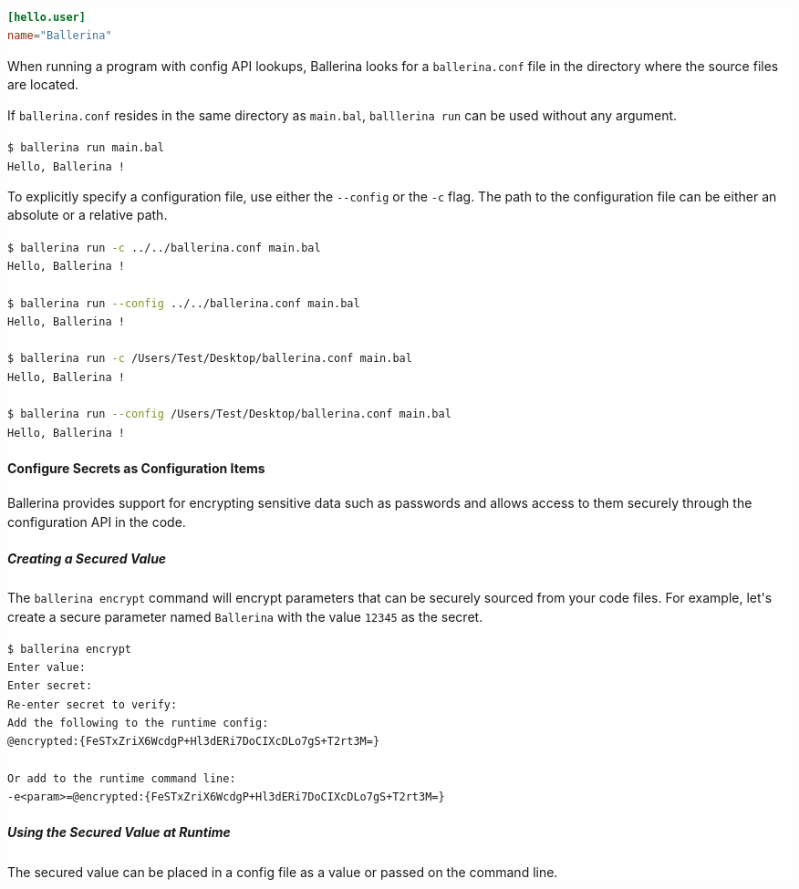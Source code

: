 ```toml
[hello.user]
name="Ballerina"
```

When running a program with config API lookups, Ballerina looks for a `ballerina.conf` file in the directory where the source files are located.

If `ballerina.conf` resides in the same directory as `main.bal`, `balllerina run` can be used without any argument.
```bash
$ ballerina run main.bal
Hello, Ballerina !
```
To explicitly specify a configuration file, use either the `--config` or the `-c` flag. The path to the configuration file can be either an absolute or a relative path. 
```bash
$ ballerina run -c ../../ballerina.conf main.bal
Hello, Ballerina !

$ ballerina run --config ../../ballerina.conf main.bal
Hello, Ballerina !

$ ballerina run -c /Users/Test/Desktop/ballerina.conf main.bal
Hello, Ballerina !

$ ballerina run --config /Users/Test/Desktop/ballerina.conf main.bal
Hello, Ballerina !
```


#### Configure Secrets as Configuration Items
Ballerina provides support for encrypting sensitive data such as passwords and allows access to them securely through the configuration API in the code.

##### Creating a Secured Value
The `ballerina encrypt` command will encrypt parameters that can be securely sourced from your code files. For example, let's create a secure parameter named `Ballerina` with the value `12345` as the secret.

```ballerina
$ ballerina encrypt
Enter value:
Enter secret:
Re-enter secret to verify:
Add the following to the runtime config:
@encrypted:{FeSTxZriX6WcdgP+Hl3dERi7DoCIXcDLo7gS+T2rt3M=}

Or add to the runtime command line:
-e<param>=@encrypted:{FeSTxZriX6WcdgP+Hl3dERi7DoCIXcDLo7gS+T2rt3M=}
```

##### Using the Secured Value at Runtime
The secured value can be placed in a config file as a value or passed on the command line. 
